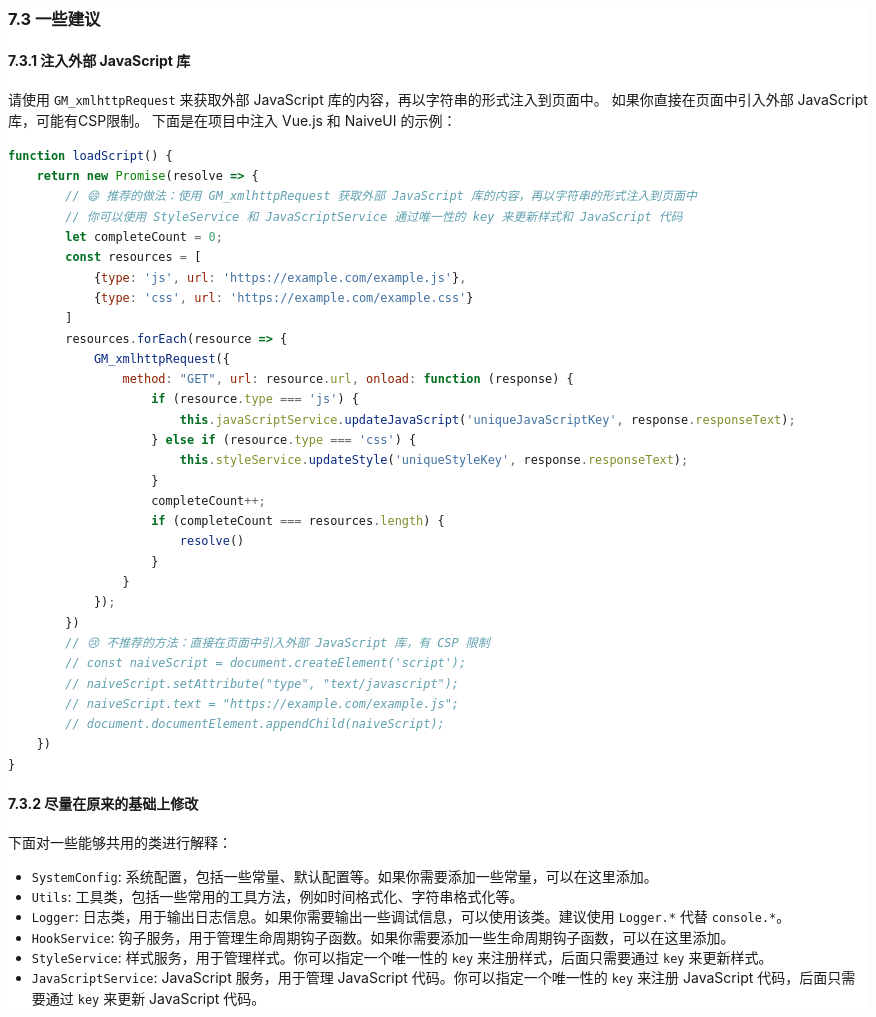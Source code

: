 

### 7.3 一些建议

#### 7.3.1 注入外部 JavaScript 库

请使用 `GM_xmlhttpRequest` 来获取外部 JavaScript 库的内容，再以字符串的形式注入到页面中。
如果你直接在页面中引入外部 JavaScript 库，可能有CSP限制。
下面是在项目中注入 Vue.js 和 NaiveUI 的示例：

```javascript
function loadScript() {
    return new Promise(resolve => {
        // 😄 推荐的做法：使用 GM_xmlhttpRequest 获取外部 JavaScript 库的内容，再以字符串的形式注入到页面中
        // 你可以使用 StyleService 和 JavaScriptService 通过唯一性的 key 来更新样式和 JavaScript 代码
        let completeCount = 0;
        const resources = [
            {type: 'js', url: 'https://example.com/example.js'},
            {type: 'css', url: 'https://example.com/example.css'}
        ]
        resources.forEach(resource => {
            GM_xmlhttpRequest({
                method: "GET", url: resource.url, onload: function (response) {
                    if (resource.type === 'js') {
                        this.javaScriptService.updateJavaScript('uniqueJavaScriptKey', response.responseText);
                    } else if (resource.type === 'css') {
                        this.styleService.updateStyle('uniqueStyleKey', response.responseText);
                    }
                    completeCount++;
                    if (completeCount === resources.length) {
                        resolve()
                    }
                }
            });
        })
        // 😢 不推荐的方法：直接在页面中引入外部 JavaScript 库，有 CSP 限制
        // const naiveScript = document.createElement('script');
        // naiveScript.setAttribute("type", "text/javascript");
        // naiveScript.text = "https://example.com/example.js";
        // document.documentElement.appendChild(naiveScript);
    })
}
```

#### 7.3.2 尽量在原来的基础上修改

下面对一些能够共用的类进行解释：

- `SystemConfig`: 系统配置，包括一些常量、默认配置等。如果你需要添加一些常量，可以在这里添加。
- `Utils`: 工具类，包括一些常用的工具方法，例如时间格式化、字符串格式化等。
- `Logger`: 日志类，用于输出日志信息。如果你需要输出一些调试信息，可以使用该类。建议使用 `Logger.*` 代替 `console.*`。
- `HookService`: 钩子服务，用于管理生命周期钩子函数。如果你需要添加一些生命周期钩子函数，可以在这里添加。
- `StyleService`: 样式服务，用于管理样式。你可以指定一个唯一性的 `key` 来注册样式，后面只需要通过 `key` 来更新样式。
- `JavaScriptService`: JavaScript 服务，用于管理 JavaScript 代码。你可以指定一个唯一性的 `key` 来注册 JavaScript
  代码，后面只需要通过 `key` 来更新 JavaScript 代码。
